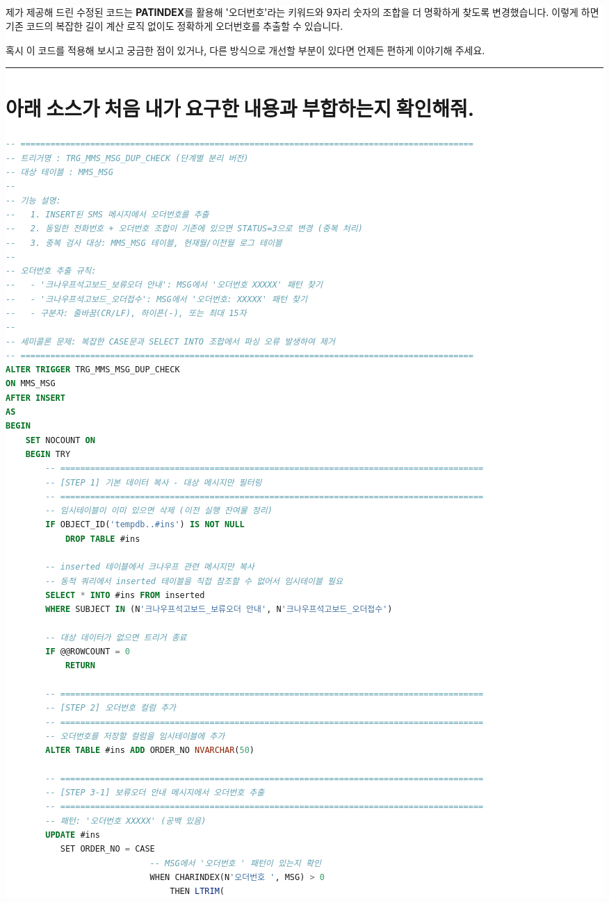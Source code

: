 제가 제공해 드린 수정된 코드는 **PATINDEX**를 활용해 '오더번호'라는 키워드와 9자리 숫자의 조합을 더 명확하게 찾도록 변경했습니다. 이렇게 하면 기존 코드의 복잡한 길이 계산 로직 없이도 정확하게 오더번호를 추출할 수 있습니다.

혹시 이 코드를 적용해 보시고 궁금한 점이 있거나, 다른 방식으로 개선할 부분이 있다면 언제든 편하게 이야기해 주세요.

---------------------------------------------------------------------

# 아래 소스가 처음 내가 요구한 내용과 부합하는지 확인해줘.
```sql
-- ===========================================================================================
-- 트리거명 : TRG_MMS_MSG_DUP_CHECK (단계별 분리 버전)
-- 대상 테이블 : MMS_MSG
-- 
-- 기능 설명:
--   1. INSERT된 SMS 메시지에서 오더번호를 추출
--   2. 동일한 전화번호 + 오더번호 조합이 기존에 있으면 STATUS=3으로 변경 (중복 처리)
--   3. 중복 검사 대상: MMS_MSG 테이블, 현재월/이전월 로그 테이블
--
-- 오더번호 추출 규칙:
--   - '크나우프석고보드_보류오더 안내': MSG에서 '오더번호 XXXXX' 패턴 찾기
--   - '크나우프석고보드_오더접수': MSG에서 '오더번호: XXXXX' 패턴 찾기
--   - 구분자: 줄바꿈(CR/LF), 하이픈(-), 또는 최대 15자
--
-- 세미콜론 문제: 복잡한 CASE문과 SELECT INTO 조합에서 파싱 오류 발생하여 제거
-- ===========================================================================================
ALTER TRIGGER TRG_MMS_MSG_DUP_CHECK
ON MMS_MSG
AFTER INSERT
AS
BEGIN
    SET NOCOUNT ON
    BEGIN TRY
        -- =====================================================================================
        -- [STEP 1] 기본 데이터 복사 - 대상 메시지만 필터링
        -- =====================================================================================
        -- 임시테이블이 이미 있으면 삭제 (이전 실행 잔여물 정리)
        IF OBJECT_ID('tempdb..#ins') IS NOT NULL
            DROP TABLE #ins
        
        -- inserted 테이블에서 크나우프 관련 메시지만 복사
        -- 동적 쿼리에서 inserted 테이블을 직접 참조할 수 없어서 임시테이블 필요
        SELECT * INTO #ins FROM inserted 
        WHERE SUBJECT IN (N'크나우프석고보드_보류오더 안내', N'크나우프석고보드_오더접수')
        
        -- 대상 데이터가 없으면 트리거 종료
        IF @@ROWCOUNT = 0
            RETURN
        
        -- =====================================================================================
        -- [STEP 2] 오더번호 컬럼 추가
        -- =====================================================================================
        -- 오더번호를 저장할 컬럼을 임시테이블에 추가
        ALTER TABLE #ins ADD ORDER_NO NVARCHAR(50)
        
        -- =====================================================================================
        -- [STEP 3-1] 보류오더 안내 메시지에서 오더번호 추출
        -- =====================================================================================
        -- 패턴: '오더번호 XXXXX' (공백 있음)
        UPDATE #ins 
           SET ORDER_NO = CASE 
                             -- MSG에서 '오더번호 ' 패턴이 있는지 확인
                             WHEN CHARINDEX(N'오더번호 ', MSG) > 0 
                                 THEN LTRIM(
```
